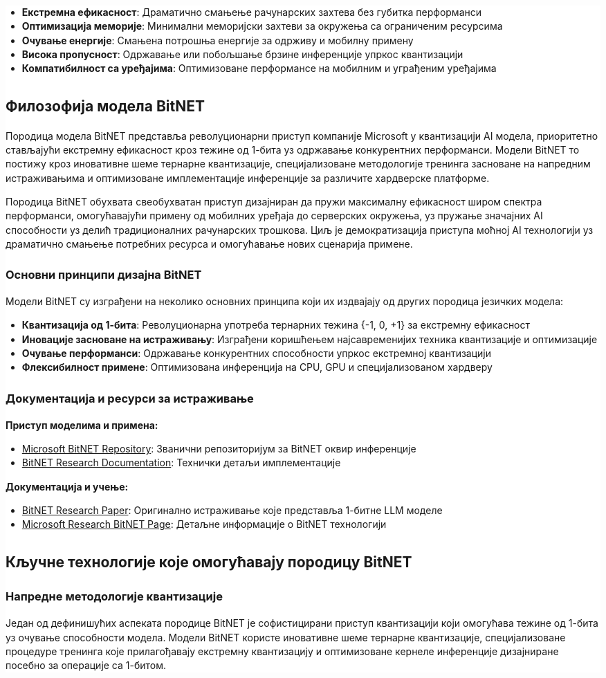 - **Екстремна ефикасност**: Драматично смањење рачунарских захтева без губитка перформанси
- **Оптимизација меморије**: Минимални меморијски захтеви за окружења са ограниченим ресурсима
- **Очување енергије**: Смањена потрошња енергије за одрживу и мобилну примену
- **Висока пропусност**: Одржавање или побољшање брзине инференције упркос квантизацији
- **Компатибилност са уређајима**: Оптимизоване перформансе на мобилним и уграђеним уређајима

## Филозофија модела BitNET

Породица модела BitNET представља револуционарни приступ компаније Microsoft у квантизацији AI модела, приоритетно стављајући екстремну ефикасност кроз тежине од 1-бита уз одржавање конкурентних перформанси. Модели BitNET то постижу кроз иновативне шеме тернарне квантизације, специјализоване методологије тренинга засноване на напредним истраживањима и оптимизоване имплементације инференције за различите хардверске платформе.

Породица BitNET обухвата свеобухватан приступ дизајниран да пружи максималну ефикасност широм спектра перформанси, омогућавајући примену од мобилних уређаја до серверских окружења, уз пружање значајних AI способности уз делић традиционалних рачунарских трошкова. Циљ је демократизација приступа моћној AI технологији уз драматично смањење потребних ресурса и омогућавање нових сценарија примене.

### Основни принципи дизајна BitNET

Модели BitNET су изграђени на неколико основних принципа који их издвајају од других породица језичких модела:

- **Квантизација од 1-бита**: Револуционарна употреба тернарних тежина {-1, 0, +1} за екстремну ефикасност
- **Иновације засноване на истраживању**: Изграђени коришћењем најсавременијих техника квантизације и оптимизације
- **Очување перформанси**: Одржавање конкурентних способности упркос екстремној квантизацији
- **Флексибилност примене**: Оптимизована инференција на CPU, GPU и специјализованом хардверу

### Документација и ресурси за истраживање

**Приступ моделима и примена:**
- [Microsoft BitNET Repository](https://github.com/microsoft/BitNet): Званични репозиторијум за BitNET оквир инференције
- [BitNET Research Documentation](https://arxiv.org/abs/2402.17764): Технички детаљи имплементације

**Документација и учење:**
- [BitNET Research Paper](https://arxiv.org/abs/2402.17764): Оригинално истраживање које представља 1-битне LLM моделе
- [Microsoft Research BitNET Page](https://ai.azure.com/labs/projects/bitnet): Детаљне информације о BitNET технологији

## Кључне технологије које омогућавају породицу BitNET

### Напредне методологије квантизације

Један од дефинишућих аспеката породице BitNET је софистицирани приступ квантизацији који омогућава тежине од 1-бита уз очување способности модела. Модели BitNET користе иновативне шеме тернарне квантизације, специјализоване процедуре тренинга које прилагођавају екстремну квантизацију и оптимизоване кернеле инференције дизајниране посебно за операције са 1-битом.
